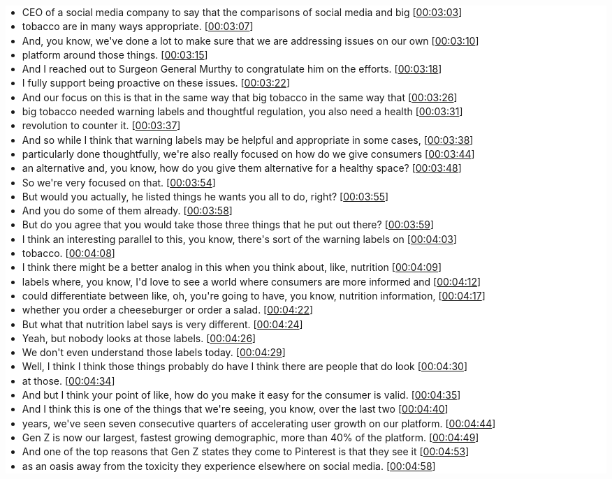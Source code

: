 *  CEO of a social media company to say that the comparisons of social media and big [[00:03:03](https://www.youtube.com/watch?v=aMUcYI4W2gg&t=183.28s)]
*  tobacco are in many ways appropriate. [[00:03:07](https://www.youtube.com/watch?v=aMUcYI4W2gg&t=187.36s)]
*  And, you know, we've done a lot to make sure that we are addressing issues on our own [[00:03:10](https://www.youtube.com/watch?v=aMUcYI4W2gg&t=190.8s)]
*  platform around those things. [[00:03:15](https://www.youtube.com/watch?v=aMUcYI4W2gg&t=195.92s)]
*  And I reached out to Surgeon General Murthy to congratulate him on the efforts. [[00:03:18](https://www.youtube.com/watch?v=aMUcYI4W2gg&t=198.16s)]
*  I fully support being proactive on these issues. [[00:03:22](https://www.youtube.com/watch?v=aMUcYI4W2gg&t=202.56s)]
*  And our focus on this is that in the same way that big tobacco in the same way that [[00:03:26](https://www.youtube.com/watch?v=aMUcYI4W2gg&t=206.23999999999998s)]
*  big tobacco needed warning labels and thoughtful regulation, you also need a health [[00:03:31](https://www.youtube.com/watch?v=aMUcYI4W2gg&t=211.92s)]
*  revolution to counter it. [[00:03:37](https://www.youtube.com/watch?v=aMUcYI4W2gg&t=217.35999999999999s)]
*  And so while I think that warning labels may be helpful and appropriate in some cases, [[00:03:38](https://www.youtube.com/watch?v=aMUcYI4W2gg&t=218.79999999999998s)]
*  particularly done thoughtfully, we're also really focused on how do we give consumers [[00:03:44](https://www.youtube.com/watch?v=aMUcYI4W2gg&t=224.88s)]
*  an alternative and, you know, how do you give them alternative for a healthy space? [[00:03:48](https://www.youtube.com/watch?v=aMUcYI4W2gg&t=228.88s)]
*  So we're very focused on that. [[00:03:54](https://www.youtube.com/watch?v=aMUcYI4W2gg&t=234.0s)]
*  But would you actually, he listed things he wants you all to do, right? [[00:03:55](https://www.youtube.com/watch?v=aMUcYI4W2gg&t=235.12s)]
*  And you do some of them already. [[00:03:58](https://www.youtube.com/watch?v=aMUcYI4W2gg&t=238.72s)]
*  But do you agree that you would take those three things that he put out there? [[00:03:59](https://www.youtube.com/watch?v=aMUcYI4W2gg&t=239.84s)]
*  I think an interesting parallel to this, you know, there's sort of the warning labels on [[00:04:03](https://www.youtube.com/watch?v=aMUcYI4W2gg&t=243.35999999999999s)]
*  tobacco. [[00:04:08](https://www.youtube.com/watch?v=aMUcYI4W2gg&t=248.32s)]
*  I think there might be a better analog in this when you think about, like, nutrition [[00:04:09](https://www.youtube.com/watch?v=aMUcYI4W2gg&t=249.35999999999999s)]
*  labels where, you know, I'd love to see a world where consumers are more informed and [[00:04:12](https://www.youtube.com/watch?v=aMUcYI4W2gg&t=252.0s)]
*  could differentiate between like, oh, you're going to have, you know, nutrition information, [[00:04:17](https://www.youtube.com/watch?v=aMUcYI4W2gg&t=257.28s)]
*  whether you order a cheeseburger or order a salad. [[00:04:22](https://www.youtube.com/watch?v=aMUcYI4W2gg&t=262.15999999999997s)]
*  But what that nutrition label says is very different. [[00:04:24](https://www.youtube.com/watch?v=aMUcYI4W2gg&t=264.88s)]
*  Yeah, but nobody looks at those labels. [[00:04:26](https://www.youtube.com/watch?v=aMUcYI4W2gg&t=266.96s)]
*  We don't even understand those labels today. [[00:04:29](https://www.youtube.com/watch?v=aMUcYI4W2gg&t=269.03999999999996s)]
*  Well, I think I think those things probably do have I think there are people that do look [[00:04:30](https://www.youtube.com/watch?v=aMUcYI4W2gg&t=270.64s)]
*  at those. [[00:04:34](https://www.youtube.com/watch?v=aMUcYI4W2gg&t=274.08s)]
*  And but I think your point of like, how do you make it easy for the consumer is valid. [[00:04:35](https://www.youtube.com/watch?v=aMUcYI4W2gg&t=275.68s)]
*  And I think this is one of the things that we're seeing, you know, over the last two [[00:04:40](https://www.youtube.com/watch?v=aMUcYI4W2gg&t=280.4s)]
*  years, we've seen seven consecutive quarters of accelerating user growth on our platform. [[00:04:44](https://www.youtube.com/watch?v=aMUcYI4W2gg&t=284.08s)]
*  Gen Z is now our largest, fastest growing demographic, more than 40% of the platform. [[00:04:49](https://www.youtube.com/watch?v=aMUcYI4W2gg&t=289.2s)]
*  And one of the top reasons that Gen Z states they come to Pinterest is that they see it [[00:04:53](https://www.youtube.com/watch?v=aMUcYI4W2gg&t=293.44s)]
*  as an oasis away from the toxicity they experience elsewhere on social media. [[00:04:58](https://www.youtube.com/watch?v=aMUcYI4W2gg&t=298.0s)]